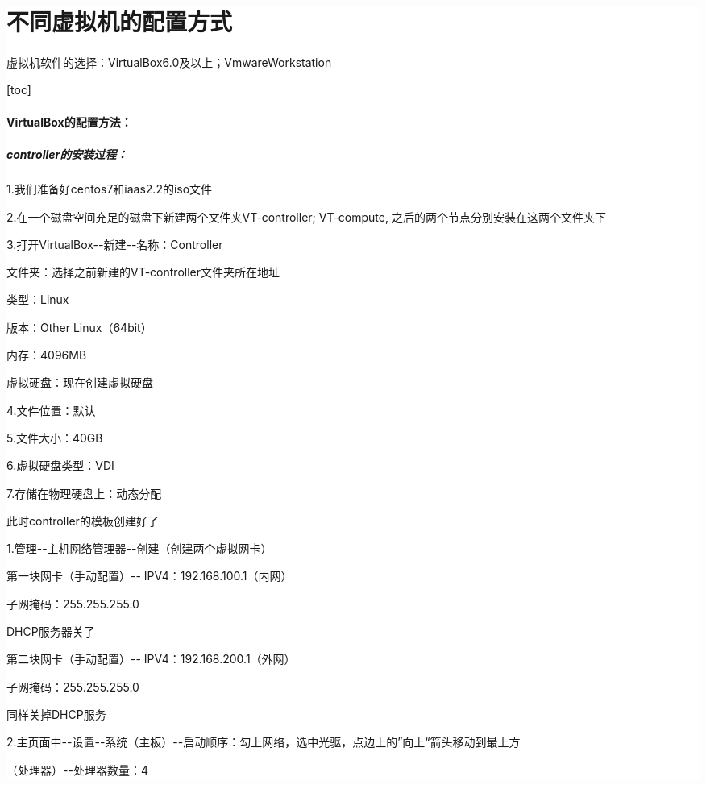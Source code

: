 # 不同虚拟机的配置方式

虚拟机软件的选择：VirtualBox6.0及以上；VmwareWorkstation



[toc]



#### VirtualBox的配置方法：



##### controller的安装过程： 



1.我们准备好centos7和iaas2.2的iso文件 

2.在一个磁盘空间充足的磁盘下新建两个文件夹VT-controller; VT-compute, 之后的两个节点分别安装在这两个文件夹下 

3.打开VirtualBox--新建--名称：Controller

文件夹：选择之前新建的VT-controller文件夹所在地址

类型：Linux

版本：Other Linux（64bit）

内存：4096MB

虚拟硬盘：现在创建虚拟硬盘

4.文件位置：默认

5.文件大小：40GB

6.虚拟硬盘类型：VDI

7.存储在物理硬盘上：动态分配

此时controller的模板创建好了



1.管理--主机网络管理器--创建（创建两个虚拟网卡）

第一块网卡（手动配置）-- IPV4：192.168.100.1（内网）

 子网掩码：255.255.255.0

DHCP服务器关了

 

第二块网卡（手动配置）-- IPV4：192.168.200.1（外网）

  子网掩码：255.255.255.0

同样关掉DHCP服务

 

2.主页面中--设置--系统（主板）--启动顺序：勾上网络，选中光驱，点边上的”向上“箭头移动到最上方

（处理器）--处理器数量：4
